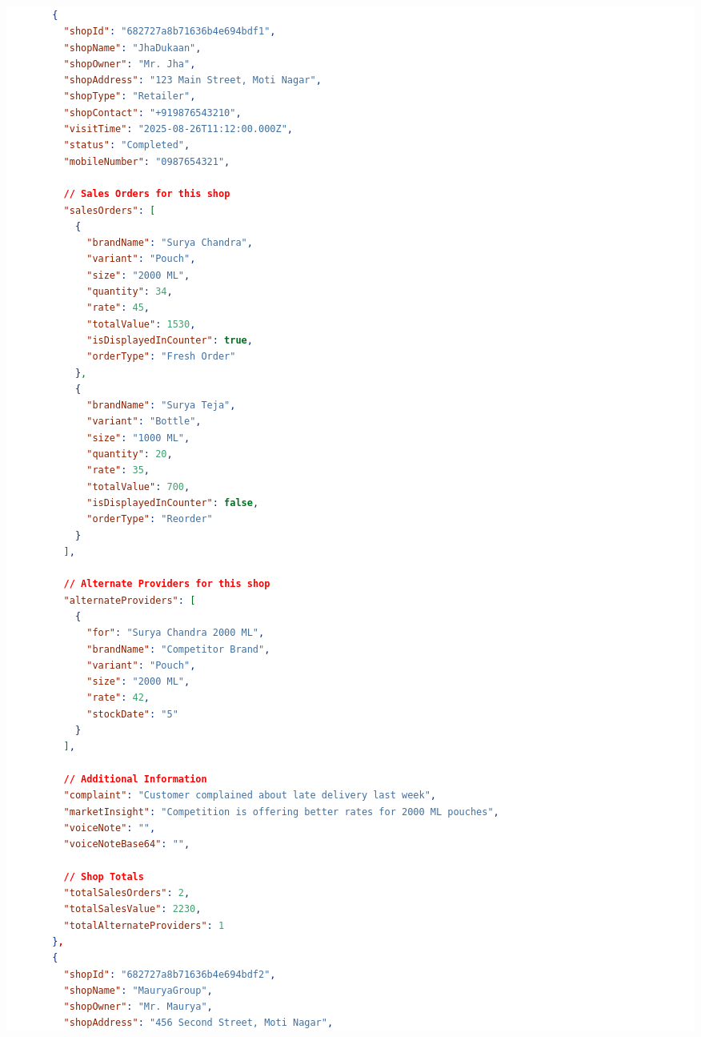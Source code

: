 ```json
        {
          "shopId": "682727a8b71636b4e694bdf1",
          "shopName": "JhaDukaan",
          "shopOwner": "Mr. Jha",
          "shopAddress": "123 Main Street, Moti Nagar",
          "shopType": "Retailer",
          "shopContact": "+919876543210",
          "visitTime": "2025-08-26T11:12:00.000Z",
          "status": "Completed",
          "mobileNumber": "0987654321",
          
          // Sales Orders for this shop
          "salesOrders": [
            {
              "brandName": "Surya Chandra",
              "variant": "Pouch",
              "size": "2000 ML",
              "quantity": 34,
              "rate": 45,
              "totalValue": 1530,
              "isDisplayedInCounter": true,
              "orderType": "Fresh Order"
            },
            {
              "brandName": "Surya Teja",
              "variant": "Bottle",
              "size": "1000 ML",
              "quantity": 20,
              "rate": 35,
              "totalValue": 700,
              "isDisplayedInCounter": false,
              "orderType": "Reorder"
            }
          ],
          
          // Alternate Providers for this shop
          "alternateProviders": [
            {
              "for": "Surya Chandra 2000 ML",
              "brandName": "Competitor Brand",
              "variant": "Pouch",
              "size": "2000 ML",
              "rate": 42,
              "stockDate": "5"
            }
          ],
          
          // Additional Information
          "complaint": "Customer complained about late delivery last week",
          "marketInsight": "Competition is offering better rates for 2000 ML pouches",
          "voiceNote": "",
          "voiceNoteBase64": "",
          
          // Shop Totals
          "totalSalesOrders": 2,
          "totalSalesValue": 2230,
          "totalAlternateProviders": 1
        },
        {
          "shopId": "682727a8b71636b4e694bdf2",
          "shopName": "MauryaGroup",
          "shopOwner": "Mr. Maurya",
          "shopAddress": "456 Second Street, Moti Nagar",
```